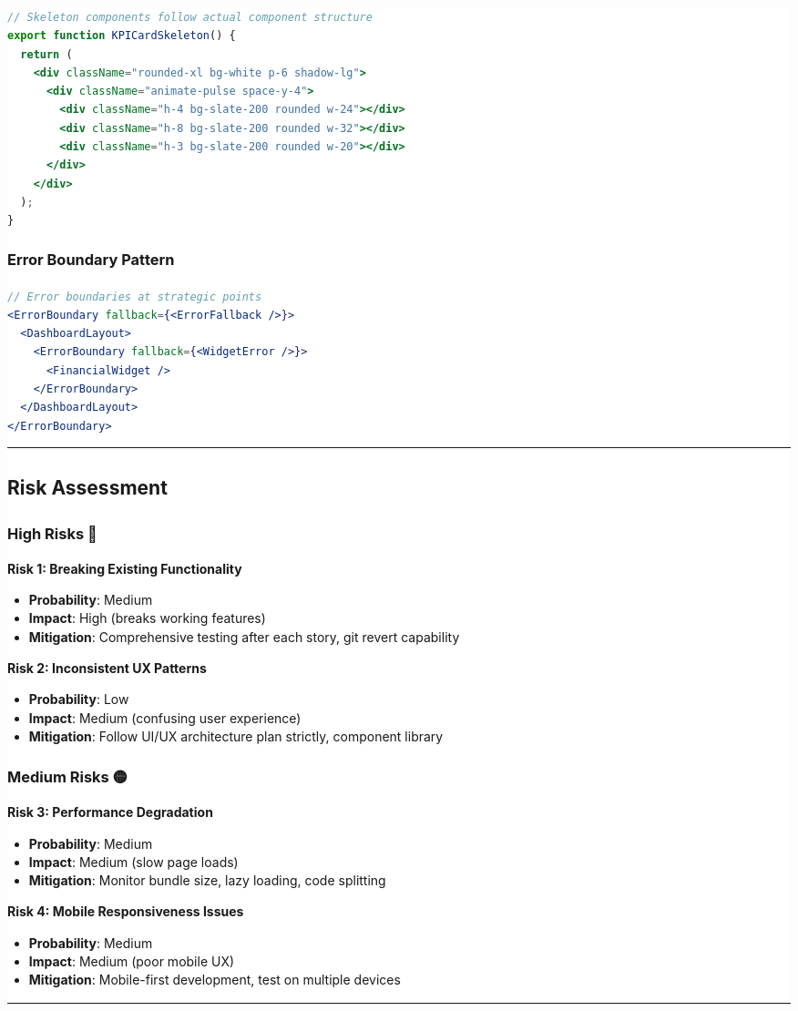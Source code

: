 ```jsx
// Skeleton components follow actual component structure
export function KPICardSkeleton() {
  return (
    <div className="rounded-xl bg-white p-6 shadow-lg">
      <div className="animate-pulse space-y-4">
        <div className="h-4 bg-slate-200 rounded w-24"></div>
        <div className="h-8 bg-slate-200 rounded w-32"></div>
        <div className="h-3 bg-slate-200 rounded w-20"></div>
      </div>
    </div>
  );
}
```

### Error Boundary Pattern

```jsx
// Error boundaries at strategic points
<ErrorBoundary fallback={<ErrorFallback />}>
  <DashboardLayout>
    <ErrorBoundary fallback={<WidgetError />}>
      <FinancialWidget />
    </ErrorBoundary>
  </DashboardLayout>
</ErrorBoundary>
```

---

## Risk Assessment

### High Risks 🔴

**Risk 1: Breaking Existing Functionality**
- **Probability**: Medium
- **Impact**: High (breaks working features)
- **Mitigation**: Comprehensive testing after each story, git revert capability

**Risk 2: Inconsistent UX Patterns**
- **Probability**: Low
- **Impact**: Medium (confusing user experience)
- **Mitigation**: Follow UI/UX architecture plan strictly, component library

### Medium Risks 🟡

**Risk 3: Performance Degradation**
- **Probability**: Medium
- **Impact**: Medium (slow page loads)
- **Mitigation**: Monitor bundle size, lazy loading, code splitting

**Risk 4: Mobile Responsiveness Issues**
- **Probability**: Medium
- **Impact**: Medium (poor mobile UX)
- **Mitigation**: Mobile-first development, test on multiple devices

---